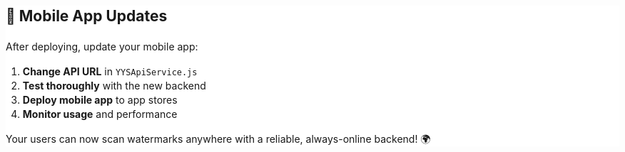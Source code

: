 
## 📱 **Mobile App Updates**

After deploying, update your mobile app:

1. **Change API URL** in `YYSApiService.js`
2. **Test thoroughly** with the new backend
3. **Deploy mobile app** to app stores
4. **Monitor usage** and performance

Your users can now scan watermarks anywhere with a reliable, always-online backend! 🌍